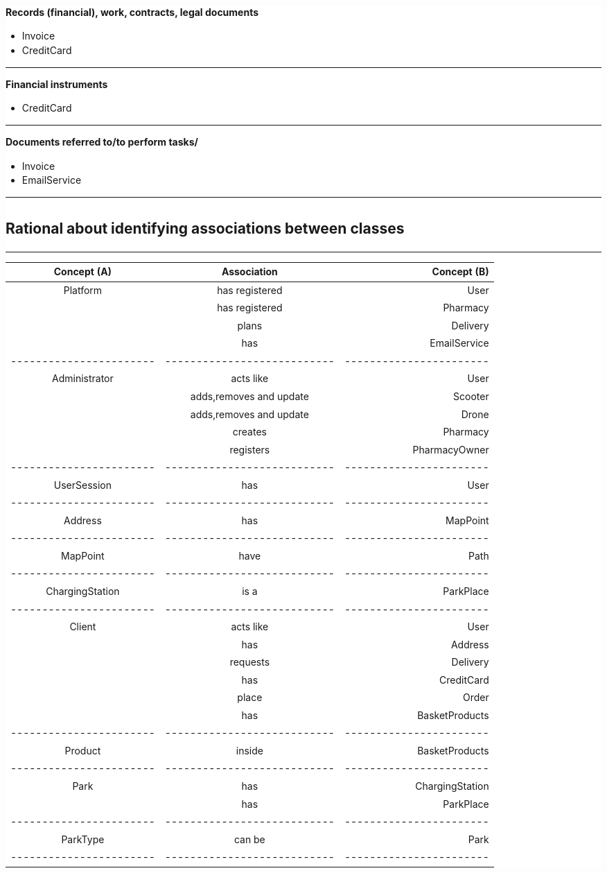 **Records (financial), work, contracts, legal documents**

* Invoice
* CreditCard

---

**Financial instruments**

* CreditCard

---

**Documents referred to/to perform tasks/**

* Invoice
* EmailService

---

## **Rational about identifying associations between classes** ##
 ___________________________________________________________________________
| Concept (A)           |  Association              |  Concept (B)          |
|:---------------------:|:-------------------------:|----------------------:|
| Platform              | has registered            | User                  |
|                       | has registered            | Pharmacy              |
|                       | plans                     | Delivery              |
|                       | has                       | EmailService          |
|-----------------------|---------------------------|-----------------------|
| Administrator         | acts like                 | User                  |
|   					| adds,removes and update   | Scooter               |
|   					| adds,removes and update   | Drone                 |
|                       | creates                   | Pharmacy              |
|                       | registers                 | PharmacyOwner         |
|-----------------------|---------------------------|-----------------------|
| UserSession           |has                        | User                  |
|-----------------------|---------------------------|-----------------------|
| Address               |has                        | MapPoint              |
|-----------------------|---------------------------|-----------------------|
| MapPoint              |have                       | Path                  |
|-----------------------|---------------------------|-----------------------|
| ChargingStation       |is a                       | ParkPlace             |
|-----------------------|---------------------------|-----------------------|
| Client                |acts like                  | User                  |
|                       |has                        | Address               |
|                       |requests                   | Delivery              |
|                       |has                        | CreditCard            |
|                       |place                      | Order                 |
|                       |has                        | BasketProducts        |
|-----------------------|---------------------------|-----------------------|
| Product               |inside                     | BasketProducts        |
|-----------------------|---------------------------|-----------------------|
| Park                  |has                        | ChargingStation       |
|                       |has                        | ParkPlace             |
|-----------------------|---------------------------|-----------------------|
| ParkType              |can be                     | Park                  |
|-----------------------|---------------------------|-----------------------|